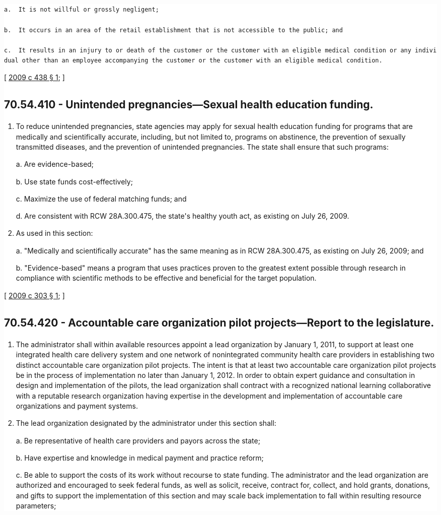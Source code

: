     a.  It is not willful or grossly negligent;

    b.  It occurs in an area of the retail establishment that is not accessible to the public; and

    c.  It results in an injury to or death of the customer or the customer with an eligible medical condition or any individual other than an employee accompanying the customer or the customer with an eligible medical condition.

\[ [2009 c 438 § 1](http://lawfilesext.leg.wa.gov/biennium/2009-10/Pdf/Bills/Session%20Laws/House/1138-S.SL.pdf?cite=2009%20c%20438%20§%201); \]

## 70.54.410 - Unintended pregnancies—Sexual health education funding.
1. To reduce unintended pregnancies, state agencies may apply for sexual health education funding for programs that are medically and scientifically accurate, including, but not limited to, programs on abstinence, the prevention of sexually transmitted diseases, and the prevention of unintended pregnancies. The state shall ensure that such programs:

    a.  Are evidence-based;

    b.  Use state funds cost-effectively;

    c.  Maximize the use of federal matching funds; and

    d.  Are consistent with RCW 28A.300.475, the state's healthy youth act, as existing on July 26, 2009.

2. As used in this section:

    a.  "Medically and scientifically accurate" has the same meaning as in RCW 28A.300.475, as existing on July 26, 2009; and

    b.  "Evidence-based" means a program that uses practices proven to the greatest extent possible through research in compliance with scientific methods to be effective and beneficial for the target population.

\[ [2009 c 303 § 1](http://lawfilesext.leg.wa.gov/biennium/2009-10/Pdf/Bills/Session%20Laws/Senate/5629.SL.pdf?cite=2009%20c%20303%20§%201); \]

## 70.54.420 - Accountable care organization pilot projects—Report to the legislature.
1. The administrator shall within available resources appoint a lead organization by January 1, 2011, to support at least one integrated health care delivery system and one network of nonintegrated community health care providers in establishing two distinct accountable care organization pilot projects. The intent is that at least two accountable care organization pilot projects be in the process of implementation no later than January 1, 2012. In order to obtain expert guidance and consultation in design and implementation of the pilots, the lead organization shall contract with a recognized national learning collaborative with a reputable research organization having expertise in the development and implementation of accountable care organizations and payment systems.

2. The lead organization designated by the administrator under this section shall:

    a.  Be representative of health care providers and payors across the state;

    b.  Have expertise and knowledge in medical payment and practice reform;

    c.  Be able to support the costs of its work without recourse to state funding. The administrator and the lead organization are authorized and encouraged to seek federal funds, as well as solicit, receive, contract for, collect, and hold grants, donations, and gifts to support the implementation of this section and may scale back implementation to fall within resulting resource parameters;

